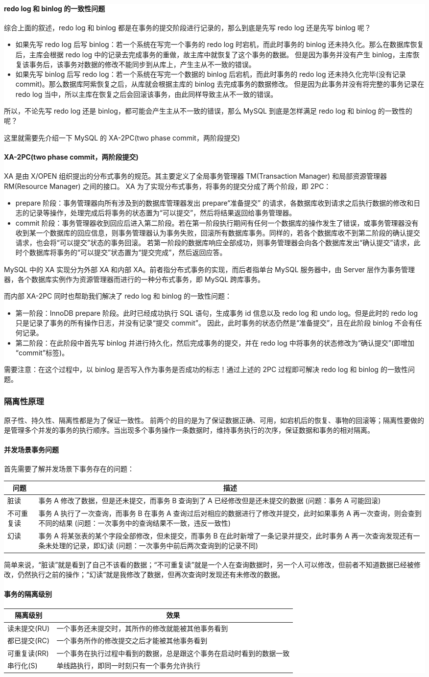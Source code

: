 #### redo log 和 binlog 的一致性问题
综合上面的叙述，redo log 和 binlog 都是在事务的提交阶段进行记录的，那么到底是先写 redo log 还是先写 binlog 呢？
* 如果先写 redo log 后写 binlog：若一个系统在写完一个事务的 redo log 时宕机，而此时事务的 binlog 还未持久化。那么在数据库恢复后，主库会根据 redo log 中的记录去完成事务的重做，故主库中就恢复了这个事务的数据。
但是因为事务并没有产生 binlog，主库恢复该事务后，该事务对数据的修改不能同步到从库上，产生主从不一致的错误。
* 如果先写 binlog 后写 redo log：若一个系统在写完一个数据的 binlog 后宕机，而此时事务的 redo log 还未持久化完毕(没有记录 commit)。那么数据库阿紫恢复之后，从库就会根据主库的 binlog 去完成事务的数据修改。
但是因为此事务并没有将完整的事务记录在 redo log 当中，所以主库在恢复之后会回滚该事务，由此同样导致主从不一致的错误。
  
所以，不论先写 redo log 还是 binlog，都可能会产生主从不一致的错误，那么 MySQL 到底是怎样满足 redo log 和 binlog 的一致性的呢？

这里就需要先介绍一下 MySQL 的 XA-2PC(two phase commit，两阶段提交)

#### XA-2PC(two phase commit，两阶段提交)
XA 是由 X/OPEN 组织提出的分布式事务的规范。其主要定义了全局事务管理器 TM(Transaction Manager) 和局部资源管理器 RM(Resource Manager) 之间的接口。
XA 为了实现分布式事务，将事务的提交分成了两个阶段，即 2PC：
* prepare 阶段：事务管理器向所有涉及到的数据库管理器发出 prepare“准备提交” 的请求，各数据库收到请求之后执行数据的修改和日志的记录等操作，处理完成后将事务的状态置为“可以提交”，然后将结果返回给事务管理器。
* commit 阶段：事务管理器收到回应后进入第二阶段。若在第一阶段执行期间有任何一个数据库的操作发生了错误，或事务管理器没有收到某一个数据库的回应信息，则事务管理器认为事务失败，回滚所有数据库事务。同样的，若各个数据库收不到第二阶段的确认提交请求，也会将“可以提交”状态的事务回滚。
若第一阶段的数据库响应全部成功，则事务管理器会向各个数据库发出“确认提交”请求，此时个数据库将事务的“可以提交”状态置为“提交完成”，然后返回应答。
  
MySQL 中的 XA 实现分为外部 XA 和内部 XA。前者指分布式事务的实现，而后者指单台 MySQL 服务器中，由 Server 层作为事务管理器，各个数据库实例作为资源管理器而进行的一种分布式事务，即 MySQL 跨库事务。

而内部 XA-2PC 同时也帮助我们解决了 redo log 和 binlog 的一致性问题：
* 第一阶段：InnoDB prepare 阶段。此时已经成功执行 SQL 语句，生成事务 id 信息以及 redo log 和 undo log。但是此时的 redo log 只是记录了事务的所有操作日志，并没有记录“提交 commit”。
因此，此时事务的状态仍然是“准备提交”，且在此阶段 binlog 不会有任何记录。
* 第二阶段：在此阶段中首先写 binlog 并进行持久化，然后完成事务的提交，并在 redo log 中将事务的状态修改为“确认提交”(即增加 “commit”标签)。

需要注意：在这个过程中，以 binlog 是否写入作为事务是否成功的标志！通过上述的 2PC 过程即可解决 redo log 和 binlog 的一致性问题。

### 隔离性原理
原子性、持久性、隔离性都是为了保证一致性。
前两个的目的是为了保证数据正确、可用，如宕机后的恢复、事物的回滚等；隔离性要做的是管理多个并发的事务的执行顺序。当出现多个事务操作一条数据时，维持事务执行的次序，保证数据和事务的相对隔离。

#### 并发场景事务问题
首先需要了解并发场景下事务存在的问题：

| 问题 | 描述 |
| --- | --- |
| 脏读 | 事务 A 修改了数据，但是还未提交，而事务 B 查询到了 A 已经修改但是还未提交的数据 (问题：事务 A 可能回滚) | 
| 不可重复读 | 事务 A 执行了一次查询，而事务 B 在事务 A 查询过后对相应的数据进行了修改并提交，此时如果事务 A 再一次查询，则会查到不同的结果 (问题：一次事务中的查询结果不一致，违反一致性) |
| 幻读 | 事务 A 将某张表的某个字段全部修改，但未提交，而事务 B 在此时新增了一条记录并提交，此时事务 A 再一次查询发现还有一条未处理的记录，即幻读 (问题：一次事务中前后两次查询到的记录不同) | 

简单来说，“脏读”就是看到了自己不该看的数据；“不可重复读”就是一个人在查询数据时，另一个人可以修改，但前者不知道数据已经被修改，仍然执行之前的操作；“幻读”就是我修改了数据，但再次查询时发现还有未修改的数据。

#### 事务的隔离级别
| 隔离级别 | 效果 |
| --- | --- |
| 读未提交(RU) | 一个事务还未提交时，其所作的修改就能被其他事务看到 | 
| 都已提交(RC) | 一个事务所作的修改提交之后才能被其他事务看到 |
| 可重复读(RR) | 一个事务在执行过程中看到的数据，总是跟这个事务在启动时看到的数据一致 |
| 串行化(S) | 单线路执行，即同一时刻只有一个事务允许执行 |
